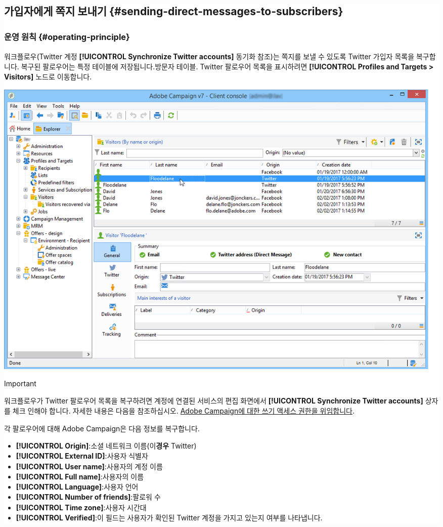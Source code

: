 ## 가입자에게 쪽지 보내기 {#sending-direct-messages-to-subscribers}

### 운영 원칙 {#operating-principle}

워크플로우(Twitter 계정 **[!UICONTROL Synchronize Twitter accounts]** 동기화 [](../../social/using/configuring-publishing-on-twitter.md#synchronizing-twitter-accounts)참조)는 쪽지를 보낼 수 있도록 Twitter 가입자 목록을 복구합니다. 복구된 팔로우어는 특정 테이블에 저장됩니다.방문자 테이블. Twitter 팔로우어 목록을 표시하려면 **[!UICONTROL Profiles and Targets > Visitors]** 노드로 이동합니다.

![](assets/social_twitter_visitors_001.png)

>[!IMPORTANT]
>
>워크플로우가 Twitter 팔로우어 목록을 복구하려면 계정에 연결된 서비스의 편집 화면에서 **[!UICONTROL Synchronize Twitter accounts]** 상자를 체크 인해야 합니다. 자세한 내용은 다음을 참조하십시오. [Adobe Campaign에 대한 쓰기 액세스 권한을 위임합니다](../../social/using/configuring-publishing-on-twitter.md#delegating-write-access-to-adobe-campaign).

각 팔로우어에 대해 Adobe Campaign은 다음 정보를 복구합니다.

* **[!UICONTROL Origin]**:소셜 네트워크 이름(이&#x200B;**경우** Twitter)
* **[!UICONTROL External ID]**:사용자 식별자
* **[!UICONTROL User name]**:사용자의 계정 이름
* **[!UICONTROL Full name]**:사용자의 이름
* **[!UICONTROL Language]**:사용자 언어
* **[!UICONTROL Number of friends]**:팔로워 수
* **[!UICONTROL Time zone]**:사용자 시간대
* **[!UICONTROL Verified]**:이 필드는 사용자가 확인된 Twitter 계정을 가지고 있는지 여부를 나타냅니다.
